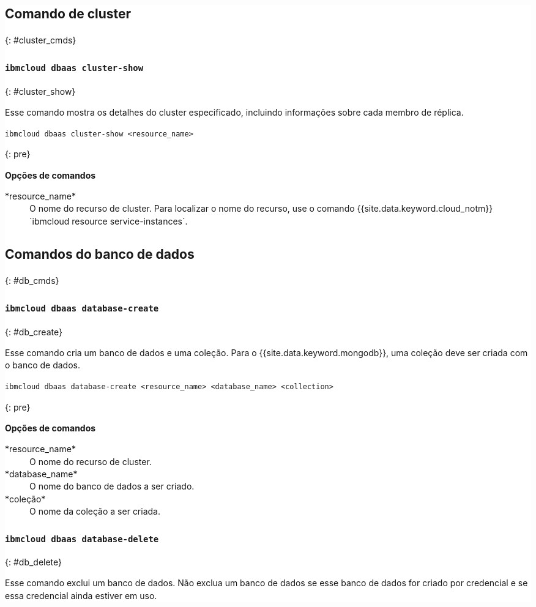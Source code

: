 ## Comando de cluster
{: #cluster_cmds}

### `ibmcloud dbaas cluster-show`
{: #cluster_show}

Esse comando mostra os detalhes do cluster especificado, incluindo informações sobre cada membro de réplica.  

```
ibmcloud dbaas cluster-show <resource_name>
```
{: pre}

**Opções de comandos**

<dl>
<dt>*resource_name*</dt>
<dd>O nome do recurso de cluster. Para localizar o nome do recurso, use o comando {{site.data.keyword.cloud_notm}} `ibmcloud resource service-instances`.</dd>
</dl>

## Comandos do banco de dados
{: #db_cmds}

### `ibmcloud dbaas database-create`
{: #db_create}

Esse comando cria um banco de dados e uma coleção. Para o {{site.data.keyword.mongodb}}, uma coleção deve ser criada com o banco de dados.

```
ibmcloud dbaas database-create <resource_name> <database_name> <collection>
```
{: pre}

**Opções de comandos**

<dl>
<dt>*resource_name*</dt>
<dd>O nome do recurso de cluster.</dd>
<dt>*database_name*</dt>
<dd>O nome do banco de dados a ser criado.</dd>
<dt>*coleção*</dt>
<dd>O nome da coleção a ser criada.</dd>
</dl>


### `ibmcloud dbaas database-delete`
{: #db_delete}

Esse comando exclui um banco de dados. Não exclua um banco de dados se esse banco de dados for criado por credencial e se essa credencial ainda estiver em uso.
